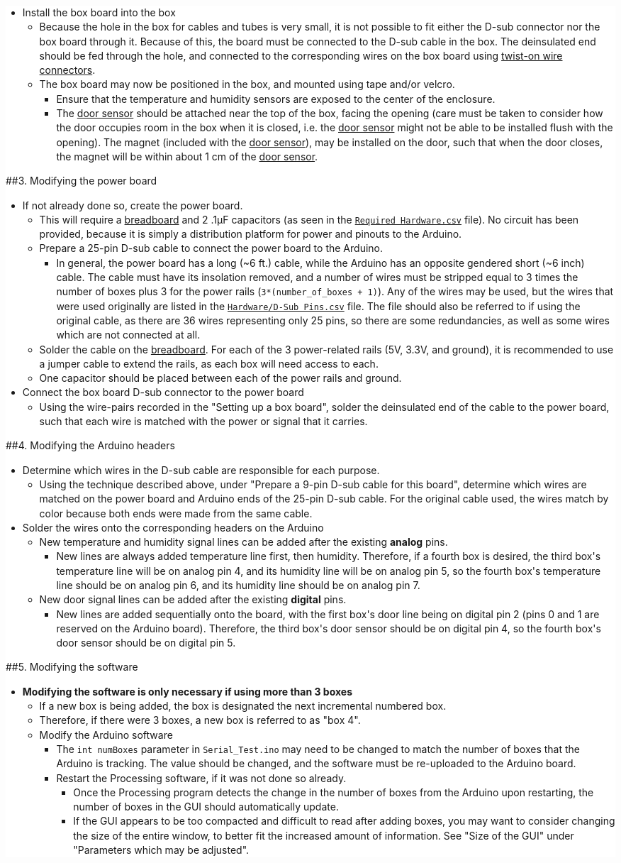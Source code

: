 - Install the box board into the box
  - Because the hole in the box for cables and tubes is very small, it is not possible to fit either the D-sub connector nor the box board through it.  Because of this, the board must be connected to the D-sub cable in the box.  The deinsulated end should be fed through the hole, and connected to the corresponding wires on the box board using [twist-on wire connectors](https://en.wikipedia.org/wiki/Twist-on_wire_connector).
  - The box board may now be positioned in the box, and mounted using tape and/or velcro.
    - Ensure that the temperature and humidity sensors are exposed to the center of the enclosure.
    - The [door sensor] should be attached near the top of the box, facing the opening (care must be taken to consider how the door occupies room in the box when it is closed, i.e. the [door sensor] might not be able to be installed flush with the opening).  The magnet (included with the [door sensor]), may be installed on the door, such that when the door closes, the magnet will be within about 1 cm of the [door sensor].

##3. Modifying the power board
- If not already done so, create the power board.
  - This will require a [breadboard] and 2 .1µF capacitors (as seen in the [`Required Hardware.csv`] file).  No circuit has been provided, because it is simply a distribution platform for power and pinouts to the Arduino.
  - Prepare a 25-pin D-sub cable to connect the power board to the Arduino.
    - In general, the power board has a long (~6 ft.) cable, while the Arduino has an opposite gendered short (~6 inch) cable. The cable must have its insolation removed, and a number of wires must be stripped equal to 3 times the number of boxes plus 3 for the power rails (`3*(number_of_boxes + 1)`).  Any of the wires may be used, but the wires that were used originally are listed in the [`Hardware/D-Sub Pins.csv`] file.  The file should also be referred to if using the original cable, as there are 36 wires representing only 25 pins, so there are some redundancies, as well as some wires which are not connected at all.
  - Solder the cable on the [breadboard].  For each of the 3 power-related rails (5V, 3.3V, and ground), it is recommended to use a jumper cable to extend the rails, as each box will need access to each.
  - One capacitor should be placed between each of the power rails and ground.
- Connect the box board D-sub connector to the power board
  - Using the wire-pairs recorded in the "Setting up a box board", solder the deinsulated end of the cable to the power board, such that each wire is matched with the power or signal that it carries.

##4. Modifying the Arduino headers
- Determine which wires in the D-sub cable are responsible for each purpose.
  - Using the technique described above, under "Prepare a 9-pin D-sub cable for this board", determine which wires are matched on the power board and Arduino ends of the 25-pin D-sub cable.  For the original cable used, the wires match by color because both ends were made from the same cable.
- Solder the wires onto the corresponding headers on the Arduino
  - New temperature and humidity signal lines can be added after the existing **analog** pins.
    - New lines are always added temperature line first, then humidity.  Therefore, if a fourth box is desired, the third box's temperature line will be on analog pin 4, and its humidity line will be on analog pin 5, so the fourth box's temperature line should be on analog pin 6, and its humidity line should be on analog pin 7.
  - New door signal lines can be added after the existing **digital** pins.
    - New lines are added sequentially onto the board, with the first box's door line being on digital pin 2 (pins 0 and 1 are reserved on the Arduino board).  Therefore, the third box's door sensor should be on digital pin 4, so the fourth box's door sensor should be on digital pin 5.

##5. Modifying the software
- **Modifying the software is only necessary if using more than 3 boxes**
    - If a new box is being added, the box is designated the next incremental numbered box.
    - Therefore, if there were 3 boxes, a new box is referred to as "box 4".
  - Modify the Arduino software
    - The `int numBoxes` parameter in `Serial_Test.ino` may need to be changed to match the number of boxes that the Arduino is tracking.  The value should be changed, and the software must be re-uploaded to the Arduino board.
    - Restart the Processing software, if it was not done so already.
      - Once the Processing program detects the change in the number of boxes from the Arduino upon restarting, the number of boxes in the GUI should automatically update.
      - If the GUI appears to be too compacted and difficult to read after adding boxes, you may want to consider changing the size of the entire window, to better fit the increased amount of information. See "Size of the GUI" under "Parameters which may be adjusted".

[Arduino]: https://www.arduino.cc/en/Main/Software
[temperature sensor]: http://www.analog.com/media/en/technical-documentation/data-sheets/TMP35_36_37.pdf
[humidity sensor]: http://sensing.honeywell.com/index.php/ci_id/49692/la_id/1/document/1/re_id/0
[door sensor]: https://www.adafruit.com/products/375
[breadboard]: http://www.digikey.com/product-detail/en/sparkfun-electronics/PRT-12702/1568-1083-ND/5230952
[`Required Hardware.csv`]: https://github.com/samuelgbrown/bird-monitoring/Hardware/Required_Hardware.csv
[`Hardware/D-Sub Pins.csv`]: https://github.com/samuelgbrown/bird-monitoring/Hardware/D-Sub_Pins.csv